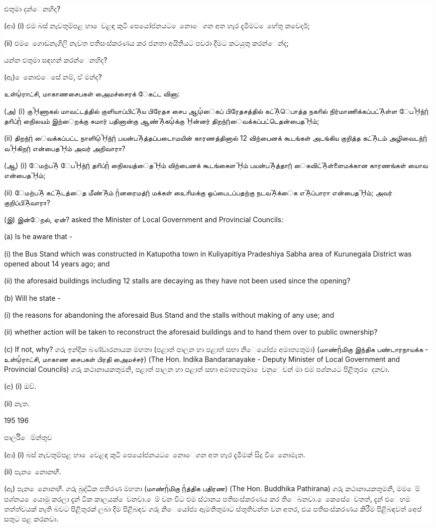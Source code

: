 එතුමා දන්ෙනහිද?

(ආ) (i) එම බස් නැවතුම්පළ හා ෙවළඳ කුටි පෙයෝජනයට ෙනොෙගන අත හැර දැමීමට ෙහේතු කවෙර්ද;

(ii) එම ෙගොඩනැගිලි නැවත පතිසංස්කරණය කර ජනතා අයිතියට පවරා දීමට කටයුතු කරන්ෙන්ද;

යන්න එතුමා සඳහන් කරන්ෙනහිද?

(ඇ) ෙනොඑෙසේ නම්, ඒ මන්ද?

உள்ᾧராட்சி, மாகாணசைபகள் அைமச்சைரக் ேகட்ட வினா:

(அ) (i) குᾞணாகல் மாவட்டத்தில் குளியாப்பிட்ᾊய பிரேதச சைப ஆᾦைகப் பிரேதசத்தில் கட்ᾌெபாத்த நகாில் நிர்மாணிக்கப்பட்ᾌள்ள ேபᾞந்ᾐ தாிப்ᾗ நிைலயம் இற்ைறக்கு சுமார் பதினான்கு ஆண்ᾌகᾦக்கு ᾙன்னர் திறந்ᾐைவக்கப்பட்டெதன்பைதᾜம்;

(ii) திறந்ᾐ ைவக்கப்பட்ட நாளிᾢᾞந்ᾐ பயன்பᾌத்தப்படாைமயின் காரணத்தினால் 12 விற்பைனக் கூடங்கள் அடங்கிய குறித்த கட்ᾊடம் அழிவைடந்ᾐ வᾞகிறᾐ என்பைதᾜம் அவர் அறிவாரா?

(ஆ) (i) ேமற்பᾊ ேபᾞந்ᾐ தாிப்ᾗ நிைலயத்ைதᾜம் விற்பைனக் கூடங்கைளᾜம் பயன்பᾌத்தாᾐ ைகவிட்ᾌள்ளைமக்கான காரணங்கள் யாைவ என்பைதᾜம்;

(ii) ேமற்பᾊ கட்ᾊடத்ைத மீண்ᾌம் ᾗனரைமத்ᾐ மக்கள் உாிைமக்கு ஒப்பைடப்பதற்கு நடவᾊக்ைக எᾌப்பாரா என்பைதᾜம்; அவர் குறிப்பிᾌவாரா?

(இ) இன்ேறல், ஏன்? asked the Minister of Local Government and Provincial Councils:

(a) Is he aware that -

(i) the Bus Stand which was constructed in Katupotha town in Kuliyapitiya Pradeshiya Sabha area of Kurunegala District was opened about 14 years ago; and

(ii) the aforesaid buildings including 12 stalls are decaying as they have not been used since the opening?

(b) Will he state -

(i) the reasons for abandoning the aforesaid Bus Stand and the stalls without making of any use; and

(ii) whether action will be taken to reconstruct the aforesaid buildings and to hand them over to public ownership?

(c) If not, why? ගරු ඉන්දික බණ්ඩාරනායක මහතා (පළාත් පාලන හා පළාත් සභා නිෙයෝජ්‍ය අමාත්‍යතුමා) (மாண்ᾗமிகு இந்திக பண்டாரநாயக்க - உள்ᾧராட்சி, மாகாண சைபகள் பிரதி அைமச்சர்) (The Hon. Indika Bandaranayake - Deputy Minister of Local Government and Provincial Councils) ගරු කථානායකතුමනි, පළාත් පාලන හා පළාත් සභා අමාත්‍යතුමා ෙවනුෙවන් මා එම පශ්නයට පිළිතුර ෙදනවා.

(අ) (i) ඔව්.

(ii) නැත.

195 196

පාර්ලිෙම්න්තුව

(ආ) (i) බස් නැවතුම්පළ හා ෙවෙළඳ කුටි පෙයෝජනයට ෙනොෙගන අත හැර දැමීමක් සිදු වී ෙනොමැත.

(ii) පැන ෙනොනඟී.

(ඇ) පැන ෙනොනඟී. ගරු බුද්ධික පතිරණ මහතා (மாண்ᾗமிகு ᾗத்திக பதிரண) (The Hon. Buddhika Pathirana) ගරු කථානායකතුමනි, මම ෙම් පශ්නය ෙයොමු කරලා දැන් ටික කාලයක් ෙවනවා. ෙම් වන විට එම ස්ථානය පතිසංස්කරණය කර තිෙබනවා. ෙකෙසේ ෙවතත්, දැන් එෙහම තත්ත්වයක් නැති බවට පිළිතුරක් ලබා දීම පිළිබඳව ගරු නිෙයෝජ්‍ය ඇමතිතුමාට ස්තුතිවන්ත වන අතර, එය පතිසංස්කරණය කිරීම පිළිබඳවත් අෙප් සතුට පළ කරනවා.
